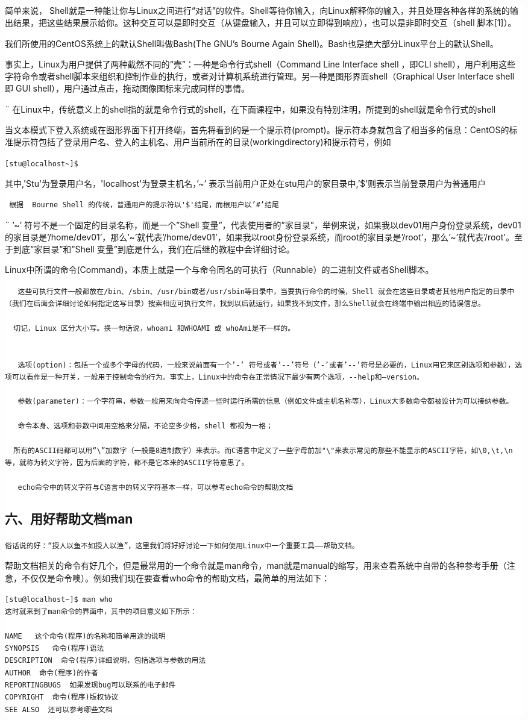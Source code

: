 简单来说， Shell就是一种能让你与Linux之间进行“对话”的软件。Shell等待你输入，向Linux解释你的输入，并且处理各种各样的系统的输出结果，把这些结果展示给你。这种交互可以是即时交互（从键盘输入，并且可以立即得到响应），也可以是非即时交互（shell 脚本[1]）。

我们所使用的CentOS系统上的默认Shell叫做Bash(The GNU’s Bourne Again Shell)。Bash也是绝大部分Linux平台上的默认Shell。 

 事实上，Linux为用户提供了两种截然不同的“壳”：—种是命令行式shell（Command  Line Interface shell ，即CLI  shell），用户利用这些字符命令或者shell脚本来组织和控制作业的执行，或者对计算机系统进行管理。另—种是图形界面shell（Graphical  User Interface shell 即  GUI shell），用户通过点击，拖动图像图标来完成同样的事情。
 
¨       在Linux中，传统意义上的shell指的就是命令行式的shell，在下面课程中，如果没有特别注明，所提到的shell就是命令行式的shell

当文本模式下登入系统或在图形界面下打开终端，首先将看到的是一个提示符(prompt)。提示符本身就包含了相当多的信息：CentOS的标准提示符包括了登录用户名、登入的主机名、用户当前所在的目录(workingdirectory)和提示符号，例如

    [stu@localhost~]$

其中,'Stu'为登录用户名，'localhost'为登录主机名，’~’ 表示当前用户正处在stu用户的家目录中,’$’则表示当前登录用户为普通用户    

     根据  Bourne Shell 的传统，普通用户的提示符以'$'结尾，而根用户以’#’结尾
 
¨        ’~’ 符号不是一个固定的目录名称，而是一个”Shell 变量”，代表使用者的”家目录”，举例来说，如果我以dev01用户身份登录系统，dev01的家目录是’/home/dev01’，那么’~’就代表’/home/dev01’，如果我以root身份登录系统，而root的家目录是’/root’，那么’~’就代表’/root’。至于到底”家目录”和”Shell 变量”到底是什么，我们在后继的教程中会详细讨论。

Linux中所谓的命令(Command)，本质上就是一个与命令同名的可执行（Runnable）的二进制文件或者Shell脚本。
 
       这些可执行文件一般都放在/bin、/sbin、/usr/bin或者/usr/sbin等目录中，当要执行命令的时候，Shell 就会在这些目录或者其他用户指定的目录中（我们在后面会详细讨论如何指定这写目录）搜索相应可执行文件，找到以后就运行，如果找不到文件，那么Shell就会在终端中输出相应的错误信息。

      切记，Linux 区分大小写。换一句话说，whoami 和WHOAMI 或 whoAmi是不一样的。


       选项(option)：包括一个或多个字母的代码，一般来说前面有一个’-’ 符号或者’--’符号（’-’或者’--’符号是必要的，Linux用它来区别选项和参数），选项可以看作是一种开关，一般用于控制命令的行为。事实上，Linux中的命令在正常情况下最少有两个选项，--help和—version。
 
       参数(parameter)：一个字符串，参数一般用来向命令传递一些时运行所需的信息（例如文件或主机名称等），Linux大多数命令都被设计为可以接纳参数。
 
       命令本身、选项和参数中间用空格来分隔，不论空多少格，shell 都视为一格；    
    
      所有的ASCII码都可以用“\”加数字（一般是8进制数字）来表示。而C语言中定义了一些字母前加"\"来表示常见的那些不能显示的ASCII字符，如\0,\t,\n等，就称为转义字符，因为后面的字符，都不是它本来的ASCII字符意思了。
 
       echo命令中的转义字符与C语言中的转义字符基本一样，可以参考echo命令的帮助文档
   
## 六、用好帮助文档man

    俗话说的好：“授人以鱼不如授人以渔”，这里我们将好好讨论一下如何使用Linux中一个重要工具——帮助文档。   

帮助文档相关的命令有好几个，但是最常用的一个命令就是man命令，man就是manual的缩写，用来查看系统中自带的各种参考手册（注意，不仅仅是命令噢）。例如我们现在要查看who命令的帮助文档，最简单的用法如下：

    [stu@localhost~]$ man who
    这时就来到了man命令的界面中，其中的项目意义如下所示：

    NAME   这个命令(程序)的名称和简单用途的说明
    SYNOPSIS   命令(程序)语法
    DESCRIPTION  命令(程序)详细说明，包括选项与参数的用法
    AUTHOR  命令(程序)的作者
    REPORTINGBUGS  如果发现bug可以联系的电子邮件
    COPYRIGHT  命令(程序)版权协议
    SEE ALSO  还可以参考哪些文档
